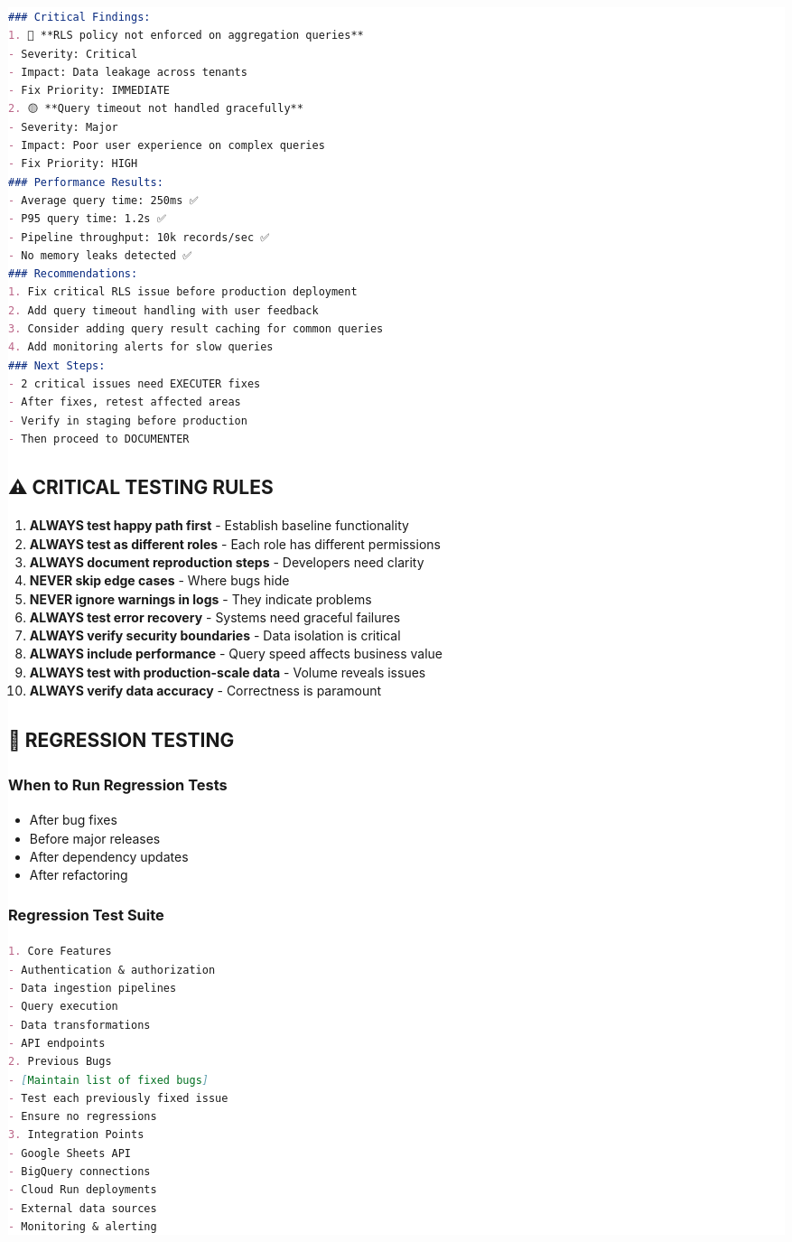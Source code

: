 ```markdown
### Critical Findings:
1. 🔴 **RLS policy not enforced on aggregation queries**
- Severity: Critical
- Impact: Data leakage across tenants
- Fix Priority: IMMEDIATE
2. 🟡 **Query timeout not handled gracefully**
- Severity: Major
- Impact: Poor user experience on complex queries
- Fix Priority: HIGH
### Performance Results:
- Average query time: 250ms ✅
- P95 query time: 1.2s ✅
- Pipeline throughput: 10k records/sec ✅
- No memory leaks detected ✅
### Recommendations:
1. Fix critical RLS issue before production deployment
2. Add query timeout handling with user feedback
3. Consider adding query result caching for common queries
4. Add monitoring alerts for slow queries
### Next Steps:
- 2 critical issues need EXECUTER fixes
- After fixes, retest affected areas
- Verify in staging before production
- Then proceed to DOCUMENTER
```
## ⚠ CRITICAL TESTING RULES
1. **ALWAYS test happy path first** - Establish baseline functionality
2. **ALWAYS test as different roles** - Each role has different permissions
3. **ALWAYS document reproduction steps** - Developers need clarity
4. **NEVER skip edge cases** - Where bugs hide
5. **NEVER ignore warnings in logs** - They indicate problems
6. **ALWAYS test error recovery** - Systems need graceful failures
7. **ALWAYS verify security boundaries** - Data isolation is critical
8. **ALWAYS include performance** - Query speed affects business value
9. **ALWAYS test with production-scale data** - Volume reveals issues
10. **ALWAYS verify data accuracy** - Correctness is paramount
## 🔄 REGRESSION TESTING
### When to Run Regression Tests
- After bug fixes
- Before major releases
- After dependency updates
- After refactoring
### Regression Test Suite
```markdown
1. Core Features
- Authentication & authorization
- Data ingestion pipelines
- Query execution
- Data transformations
- API endpoints
2. Previous Bugs
- [Maintain list of fixed bugs]
- Test each previously fixed issue
- Ensure no regressions
3. Integration Points
- Google Sheets API
- BigQuery connections
- Cloud Run deployments
- External data sources
- Monitoring & alerting
```